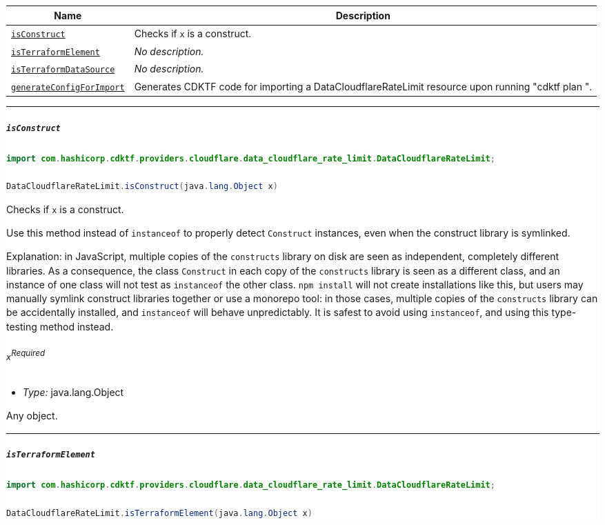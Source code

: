 | **Name** | **Description** |
| --- | --- |
| <code><a href="#@cdktf/provider-cloudflare.dataCloudflareRateLimit.DataCloudflareRateLimit.isConstruct">isConstruct</a></code> | Checks if `x` is a construct. |
| <code><a href="#@cdktf/provider-cloudflare.dataCloudflareRateLimit.DataCloudflareRateLimit.isTerraformElement">isTerraformElement</a></code> | *No description.* |
| <code><a href="#@cdktf/provider-cloudflare.dataCloudflareRateLimit.DataCloudflareRateLimit.isTerraformDataSource">isTerraformDataSource</a></code> | *No description.* |
| <code><a href="#@cdktf/provider-cloudflare.dataCloudflareRateLimit.DataCloudflareRateLimit.generateConfigForImport">generateConfigForImport</a></code> | Generates CDKTF code for importing a DataCloudflareRateLimit resource upon running "cdktf plan <stack-name>". |

---

##### `isConstruct` <a name="isConstruct" id="@cdktf/provider-cloudflare.dataCloudflareRateLimit.DataCloudflareRateLimit.isConstruct"></a>

```java
import com.hashicorp.cdktf.providers.cloudflare.data_cloudflare_rate_limit.DataCloudflareRateLimit;

DataCloudflareRateLimit.isConstruct(java.lang.Object x)
```

Checks if `x` is a construct.

Use this method instead of `instanceof` to properly detect `Construct`
instances, even when the construct library is symlinked.

Explanation: in JavaScript, multiple copies of the `constructs` library on
disk are seen as independent, completely different libraries. As a
consequence, the class `Construct` in each copy of the `constructs` library
is seen as a different class, and an instance of one class will not test as
`instanceof` the other class. `npm install` will not create installations
like this, but users may manually symlink construct libraries together or
use a monorepo tool: in those cases, multiple copies of the `constructs`
library can be accidentally installed, and `instanceof` will behave
unpredictably. It is safest to avoid using `instanceof`, and using
this type-testing method instead.

###### `x`<sup>Required</sup> <a name="x" id="@cdktf/provider-cloudflare.dataCloudflareRateLimit.DataCloudflareRateLimit.isConstruct.parameter.x"></a>

- *Type:* java.lang.Object

Any object.

---

##### `isTerraformElement` <a name="isTerraformElement" id="@cdktf/provider-cloudflare.dataCloudflareRateLimit.DataCloudflareRateLimit.isTerraformElement"></a>

```java
import com.hashicorp.cdktf.providers.cloudflare.data_cloudflare_rate_limit.DataCloudflareRateLimit;

DataCloudflareRateLimit.isTerraformElement(java.lang.Object x)
```
